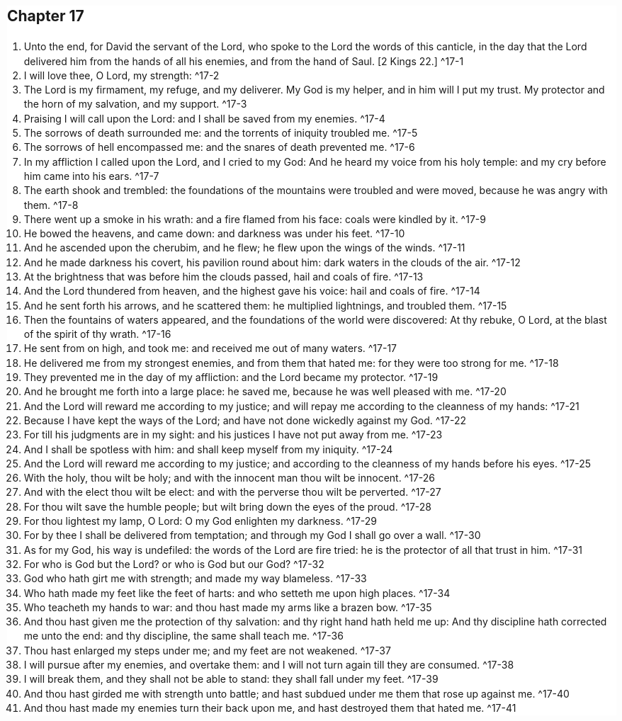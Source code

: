 ## Chapter 17 

1. Unto the end, for David the servant of the Lord, who spoke to the Lord the words of this canticle, in the day that the Lord delivered him from the hands of all his enemies, and from the hand of Saul. [2 Kings 22.] ^17-1
2. I will love thee, O Lord, my strength: ^17-2
3. The Lord is my firmament, my refuge, and my deliverer. My God is my helper, and in him will I put my trust. My protector and the horn of my salvation, and my support. ^17-3
4. Praising I will call upon the Lord: and I shall be saved from my enemies. ^17-4
5. The sorrows of death surrounded me: and the torrents of iniquity troubled me. ^17-5
6. The sorrows of hell encompassed me: and the snares of death prevented me. ^17-6
7. In my affliction I called upon the Lord, and I cried to my God: And he heard my voice from his holy temple: and my cry before him came into his ears. ^17-7
8. The earth shook and trembled: the foundations of the mountains were troubled and were moved, because he was angry with them. ^17-8
9. There went up a smoke in his wrath: and a fire flamed from his face: coals were kindled by it. ^17-9
10. He bowed the heavens, and came down: and darkness was under his feet. ^17-10
11. And he ascended upon the cherubim, and he flew; he flew upon the wings of the winds. ^17-11
12. And he made darkness his covert, his pavilion round about him: dark waters in the clouds of the air. ^17-12
13. At the brightness that was before him the clouds passed, hail and coals of fire. ^17-13
14. And the Lord thundered from heaven, and the highest gave his voice: hail and coals of fire. ^17-14
15. And he sent forth his arrows, and he scattered them: he multiplied lightnings, and troubled them. ^17-15
16. Then the fountains of waters appeared, and the foundations of the world were discovered: At thy rebuke, O Lord, at the blast of the spirit of thy wrath. ^17-16
17. He sent from on high, and took me: and received me out of many waters. ^17-17
18. He delivered me from my strongest enemies, and from them that hated me: for they were too strong for me. ^17-18
19. They prevented me in the day of my affliction: and the Lord became my protector. ^17-19
20. And he brought me forth into a large place: he saved me, because he was well pleased with me. ^17-20
21. And the Lord will reward me according to my justice; and will repay me according to the cleanness of my hands: ^17-21
22. Because I have kept the ways of the Lord; and have not done wickedly against my God. ^17-22
23. For till his judgments are in my sight: and his justices I have not put away from me. ^17-23
24. And I shall be spotless with him: and shall keep myself from my iniquity. ^17-24
25. And the Lord will reward me according to my justice; and according to the cleanness of my hands before his eyes. ^17-25
26. With the holy, thou wilt be holy; and with the innocent man thou wilt be innocent. ^17-26
27. And with the elect thou wilt be elect: and with the perverse thou wilt be perverted. ^17-27
28. For thou wilt save the humble people; but wilt bring down the eyes of the proud. ^17-28
29. For thou lightest my lamp, O Lord: O my God enlighten my darkness. ^17-29
30. For by thee I shall be delivered from temptation; and through my God I shall go over a wall. ^17-30
31. As for my God, his way is undefiled: the words of the Lord are fire tried: he is the protector of all that trust in him. ^17-31
32. For who is God but the Lord? or who is God but our God? ^17-32
33. God who hath girt me with strength; and made my way blameless. ^17-33
34. Who hath made my feet like the feet of harts: and who setteth me upon high places. ^17-34
35. Who teacheth my hands to war: and thou hast made my arms like a brazen bow. ^17-35
36. And thou hast given me the protection of thy salvation: and thy right hand hath held me up: And thy discipline hath corrected me unto the end: and thy discipline, the same shall teach me. ^17-36
37. Thou hast enlarged my steps under me; and my feet are not weakened. ^17-37
38. I will pursue after my enemies, and overtake them: and I will not turn again till they are consumed. ^17-38
39. I will break them, and they shall not be able to stand: they shall fall under my feet. ^17-39
40. And thou hast girded me with strength unto battle; and hast subdued under me them that rose up against me. ^17-40
41. And thou hast made my enemies turn their back upon me, and hast destroyed them that hated me. ^17-41